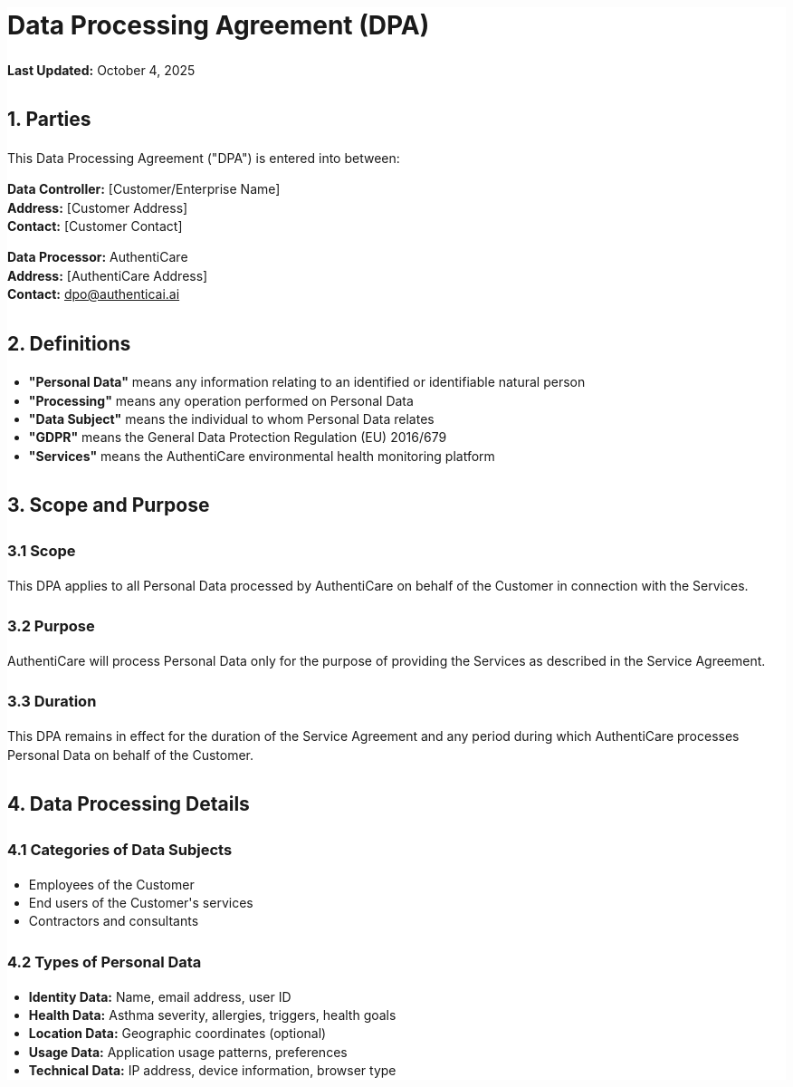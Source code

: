 # Data Processing Agreement (DPA)

**Last Updated:** October 4, 2025

## 1. Parties

This Data Processing Agreement ("DPA") is entered into between:

**Data Controller:** [Customer/Enterprise Name]  
**Address:** [Customer Address]  
**Contact:** [Customer Contact]

**Data Processor:** AuthentiCare  
**Address:** [AuthentiCare Address]  
**Contact:** dpo@authenticai.ai

## 2. Definitions

- **"Personal Data"** means any information relating to an identified or identifiable natural person
- **"Processing"** means any operation performed on Personal Data
- **"Data Subject"** means the individual to whom Personal Data relates
- **"GDPR"** means the General Data Protection Regulation (EU) 2016/679
- **"Services"** means the AuthentiCare environmental health monitoring platform

## 3. Scope and Purpose

### 3.1 Scope
This DPA applies to all Personal Data processed by AuthentiCare on behalf of the Customer in connection with the Services.

### 3.2 Purpose
AuthentiCare will process Personal Data only for the purpose of providing the Services as described in the Service Agreement.

### 3.3 Duration
This DPA remains in effect for the duration of the Service Agreement and any period during which AuthentiCare processes Personal Data on behalf of the Customer.

## 4. Data Processing Details

### 4.1 Categories of Data Subjects
- Employees of the Customer
- End users of the Customer's services
- Contractors and consultants

### 4.2 Types of Personal Data
- **Identity Data:** Name, email address, user ID
- **Health Data:** Asthma severity, allergies, triggers, health goals
- **Location Data:** Geographic coordinates (optional)
- **Usage Data:** Application usage patterns, preferences
- **Technical Data:** IP address, device information, browser type
